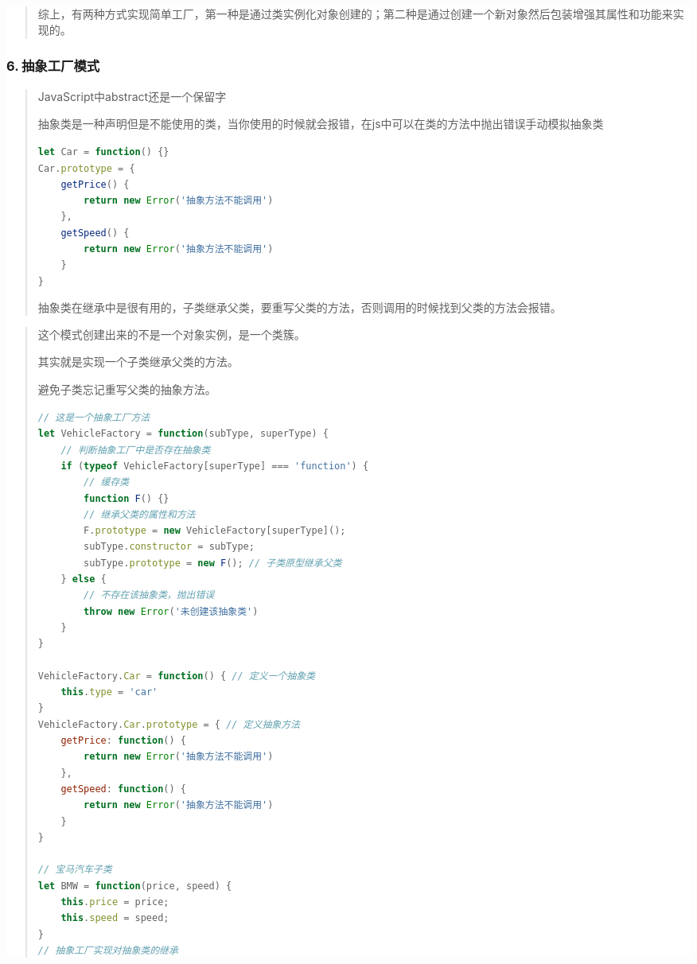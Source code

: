 > 综上，有两种方式实现简单工厂，第一种是通过类实例化对象创建的；第二种是通过创建一个新对象然后包装增强其属性和功能来实现的。



### 6. 抽象工厂模式

> JavaScript中abstract还是一个保留字
>
> 抽象类是一种声明但是不能使用的类，当你使用的时候就会报错，在js中可以在类的方法中抛出错误手动模拟抽象类
>
> ```js
> let Car = function() {}
> Car.prototype = {
>     getPrice() {
>         return new Error('抽象方法不能调用')
>     },
>     getSpeed() {
>         return new Error('抽象方法不能调用')
>     }
> }
> ```
>
> 抽象类在继承中是很有用的，子类继承父类，要重写父类的方法，否则调用的时候找到父类的方法会报错。

> 这个模式创建出来的不是一个对象实例，是一个类簇。
>
> 其实就是实现一个子类继承父类的方法。
>
> 避免子类忘记重写父类的抽象方法。
>
> ```js
> // 这是一个抽象工厂方法
> let VehicleFactory = function(subType, superType) {
>     // 判断抽象工厂中是否存在抽象类
>     if (typeof VehicleFactory[superType] === 'function') {
>         // 缓存类
>         function F() {}
>         // 继承父类的属性和方法
>         F.prototype = new VehicleFactory[superType]();
>         subType.constructor = subType;
>         subType.prototype = new F(); // 子类原型继承父类
>     } else {
>         // 不存在该抽象类，抛出错误
>         throw new Error('未创建该抽象类')
>     }
> }
> 
> VehicleFactory.Car = function() { // 定义一个抽象类
>     this.type = 'car'
> }
> VehicleFactory.Car.prototype = { // 定义抽象方法
>     getPrice: function() {
>         return new Error('抽象方法不能调用')
>     },
>     getSpeed: function() {
>         return new Error('抽象方法不能调用')
>     }
> }
> 
> // 宝马汽车子类
> let BMW = function(price, speed) {
>     this.price = price;
>     this.speed = speed;
> }
> // 抽象工厂实现对抽象类的继承